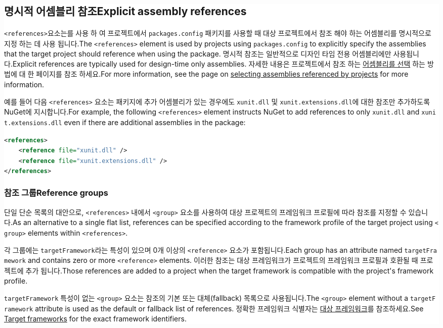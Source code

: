 <a name="specifying-explicit-assembly-references"></a>

## <a name="explicit-assembly-references"></a><span data-ttu-id="3e0a0-363">명시적 어셈블리 참조</span><span class="sxs-lookup"><span data-stu-id="3e0a0-363">Explicit assembly references</span></span>

<span data-ttu-id="3e0a0-364">`<references>`요소는를 사용 하 여 프로젝트에서 `packages.config` 패키지를 사용할 때 대상 프로젝트에서 참조 해야 하는 어셈블리를 명시적으로 지정 하는 데 사용 됩니다.</span><span class="sxs-lookup"><span data-stu-id="3e0a0-364">The `<references>` element is used by projects using `packages.config` to explicitly specify the assemblies that the target project should reference when using the package.</span></span> <span data-ttu-id="3e0a0-365">명시적 참조는 일반적으로 디자인 타임 전용 어셈블리에만 사용됩니다.</span><span class="sxs-lookup"><span data-stu-id="3e0a0-365">Explicit references are typically used for design-time only assemblies.</span></span> <span data-ttu-id="3e0a0-366">자세한 내용은 프로젝트에서 참조 하는 [어셈블리를 선택](../create-packages/select-assemblies-referenced-by-projects.md) 하는 방법에 대 한 페이지를 참조 하세요.</span><span class="sxs-lookup"><span data-stu-id="3e0a0-366">For more information, see the page on [selecting assemblies referenced by projects](../create-packages/select-assemblies-referenced-by-projects.md) for more information.</span></span>

<span data-ttu-id="3e0a0-367">예를 들어 다음 `<references>` 요소는 패키지에 추가 어셈블리가 있는 경우에도 `xunit.dll` 및 `xunit.extensions.dll`에 대한 참조만 추가하도록 NuGet에 지시합니다.</span><span class="sxs-lookup"><span data-stu-id="3e0a0-367">For example, the following `<references>` element instructs NuGet to add references to only `xunit.dll` and `xunit.extensions.dll` even if there are additional assemblies in the package:</span></span>

```xml
<references>
    <reference file="xunit.dll" />
    <reference file="xunit.extensions.dll" />
</references>
```

### <a name="reference-groups"></a><span data-ttu-id="3e0a0-368">참조 그룹</span><span class="sxs-lookup"><span data-stu-id="3e0a0-368">Reference groups</span></span>

<span data-ttu-id="3e0a0-369">단일 단순 목록의 대안으로, `<references>` 내에서 `<group>` 요소를 사용하여 대상 프로젝트의 프레임워크 프로필에 따라 참조를 지정할 수 있습니다.</span><span class="sxs-lookup"><span data-stu-id="3e0a0-369">As an alternative to a single flat list, references can be specified according to the framework profile of the target project using `<group>` elements within `<references>`.</span></span>

<span data-ttu-id="3e0a0-370">각 그룹에는 `targetFramework`라는 특성이 있으며 0개 이상의 `<reference>` 요소가 포함됩니다.</span><span class="sxs-lookup"><span data-stu-id="3e0a0-370">Each group has an attribute named `targetFramework` and contains zero or more `<reference>` elements.</span></span> <span data-ttu-id="3e0a0-371">이러한 참조는 대상 프레임워크가 프로젝트의 프레임워크 프로필과 호환될 때 프로젝트에 추가 됩니다.</span><span class="sxs-lookup"><span data-stu-id="3e0a0-371">Those references are added to a project when the target framework is compatible with the project's framework profile.</span></span>

<span data-ttu-id="3e0a0-372">`targetFramework` 특성이 없는 `<group>` 요소는 참조의 기본 또는 대체(fallback) 목록으로 사용됩니다.</span><span class="sxs-lookup"><span data-stu-id="3e0a0-372">The `<group>` element without a `targetFramework` attribute is used as the default or fallback list of references.</span></span> <span data-ttu-id="3e0a0-373">정확한 프레임워크 식별자는 [대상 프레임워크](../reference/target-frameworks.md)를 참조하세요.</span><span class="sxs-lookup"><span data-stu-id="3e0a0-373">See [Target frameworks](../reference/target-frameworks.md) for the exact framework identifiers.</span></span>
